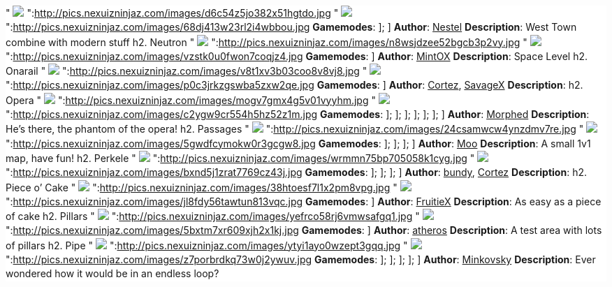 " ![](http://pics.nexuizninjaz.com/images/d6c54z5jo382x51hgtdo_thumb.jpg) ":http://pics.nexuizninjaz.com/images/d6c54z5jo382x51hgtdo.jpg " ![](http://pics.nexuizninjaz.com/images/68dj413w23rl2i4wbbou_thumb.jpg) ":http://pics.nexuizninjaz.com/images/68dj413w23rl2i4wbbou.jpg
**Gamemodes**: ]; ]
**Author**: [Nestel](http://forums.xonotic.org/member.php?action=profile&uid=556)
**Description**: West Town combine with modern stuff
h2. Neutron
" ![](http://pics.nexuizninjaz.com/images/n8wsjdzee52bgcb3p2vy_thumb.jpg) ":http://pics.nexuizninjaz.com/images/n8wsjdzee52bgcb3p2vy.jpg " ![](http://pics.nexuizninjaz.com/images/vzstk0u0fwon7coqjz4_thumb.jpg) ":http://pics.nexuizninjaz.com/images/vzstk0u0fwon7coqjz4.jpg
**Gamemodes**: ]
**Author**: [MintOX](http://forums.xonotic.org/member.php?action=profile&uid=310)
**Description**: Space Level
h2. Onarail
" ![](http://pics.nexuizninjaz.com/images/v8t1xv3b03coo8v8vj8_thumb.jpg) ":http://pics.nexuizninjaz.com/images/v8t1xv3b03coo8v8vj8.jpg " ![](http://pics.nexuizninjaz.com/images/p0c3jrkzgswba5zxw2qe_thumb.jpg) ":http://pics.nexuizninjaz.com/images/p0c3jrkzgswba5zxw2qe.jpg
**Gamemodes**: ]
**Author**: [Cortez](http://forums.xonotic.org/member.php?action=profile&uid=95), [SavageX](http://forums.xonotic.org/member.php?action=profile&uid=91)
**Description**:
h2. Opera
" ![](http://pics.nexuizninjaz.com/images/mogv7gmx4g5v01vyyhm_thumb.jpg) ":http://pics.nexuizninjaz.com/images/mogv7gmx4g5v01vyyhm.jpg " ![](http://pics.nexuizninjaz.com/images/c2ygw9cr554h5hz52z1m_thumb.jpg) ":http://pics.nexuizninjaz.com/images/c2ygw9cr554h5hz52z1m.jpg
**Gamemodes**: ]; ]; ]; ]; ]; ]; ]
**Author**: [Morphed](http://forums.xonotic.org/member.php?action=profile&uid=8)
**Description**: He’s there, the phantom of the opera!
h2. Passages
" ![](http://pics.nexuizninjaz.com/images/24csamwcw4ynzdmv7re_thumb.jpg) ":http://pics.nexuizninjaz.com/images/24csamwcw4ynzdmv7re.jpg " ![](http://pics.nexuizninjaz.com/images/5gwdfcymokw0r3gcgw8_thumb.jpg) ":http://pics.nexuizninjaz.com/images/5gwdfcymokw0r3gcgw8.jpg
**Gamemodes**: ]; ]; ]; ]
**Author**: [Moo](http://forums.xonotic.org/member.php?action=profile&uid=31)
**Description**: A small 1v1 map, have fun!
h2. Perkele
" ![](http://pics.nexuizninjaz.com/images/wrmmn75bp705058k1cyg_thumb.jpg) ":http://pics.nexuizninjaz.com/images/wrmmn75bp705058k1cyg.jpg " ![](http://pics.nexuizninjaz.com/images/bxnd5j1zrat7769cz43j_thumb.jpg) ":http://pics.nexuizninjaz.com/images/bxnd5j1zrat7769cz43j.jpg
**Gamemodes**: ]; ]; ]; ]
**Author**: [bundy](http://forums.xonotic.org/member.php?action=profile&uid=754), [Cortez](http://forums.xonotic.org/member.php?action=profile&uid=95)
**Description**:
h2. Piece o’ Cake
" ![](http://pics.nexuizninjaz.com/images/38htoesf7l1x2pm8vpg_thumb.jpg) ":http://pics.nexuizninjaz.com/images/38htoesf7l1x2pm8vpg.jpg " ![](http://pics.nexuizninjaz.com/images/jl8fdy56tawtun813vqc_thumb.jpg) ":http://pics.nexuizninjaz.com/images/jl8fdy56tawtun813vqc.jpg
**Gamemodes**: ]
**Author**: [FruitieX](http://forums.xonotic.org/member.php?action=profile&uid=29)
**Description**: As easy as a piece of cake
h2. Pillars
" ![](http://pics.nexuizninjaz.com/images/yefrco58rj6vmwsafgq1_thumb.jpg) ":http://pics.nexuizninjaz.com/images/yefrco58rj6vmwsafgq1.jpg " ![](http://pics.nexuizninjaz.com/images/5bxtm7xr609xjh2x1kj_thumb.jpg) ":http://pics.nexuizninjaz.com/images/5bxtm7xr609xjh2x1kj.jpg
**Gamemodes**: ]
**Author**: [atheros](http://forums.xonotic.org/member.php?action=profile&uid=71)
**Description**: A test area with lots of pillars
h2. Pipe
" ![](http://pics.nexuizninjaz.com/images/ytyi1ayo0wzept3gqq_thumb.jpg) ":http://pics.nexuizninjaz.com/images/ytyi1ayo0wzept3gqq.jpg " ![](http://pics.nexuizninjaz.com/images/z7porbrdkq73w0j2ywuv_thumb.jpg) ":http://pics.nexuizninjaz.com/images/z7porbrdkq73w0j2ywuv.jpg
**Gamemodes**: ]; ]; ]; ]; ]
**Author**: [Minkovsky](http://forums.xonotic.org/member.php?action=profile&uid=745)
**Description**: Ever wondered how it would be in an endless loop?